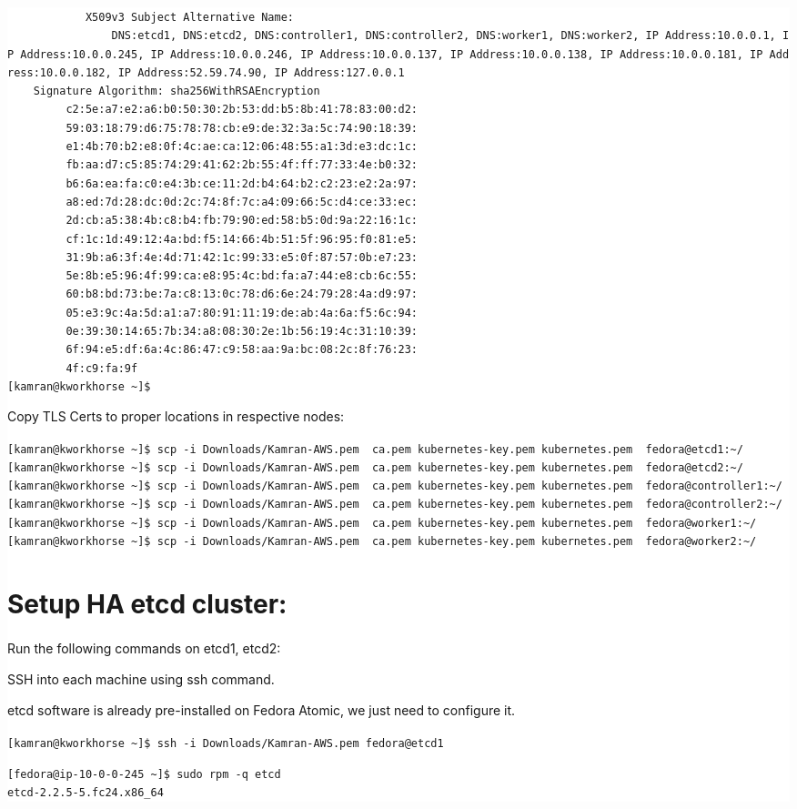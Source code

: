 ```
            X509v3 Subject Alternative Name: 
                DNS:etcd1, DNS:etcd2, DNS:controller1, DNS:controller2, DNS:worker1, DNS:worker2, IP Address:10.0.0.1, IP Address:10.0.0.245, IP Address:10.0.0.246, IP Address:10.0.0.137, IP Address:10.0.0.138, IP Address:10.0.0.181, IP Address:10.0.0.182, IP Address:52.59.74.90, IP Address:127.0.0.1
    Signature Algorithm: sha256WithRSAEncryption
         c2:5e:a7:e2:a6:b0:50:30:2b:53:dd:b5:8b:41:78:83:00:d2:
         59:03:18:79:d6:75:78:78:cb:e9:de:32:3a:5c:74:90:18:39:
         e1:4b:70:b2:e8:0f:4c:ae:ca:12:06:48:55:a1:3d:e3:dc:1c:
         fb:aa:d7:c5:85:74:29:41:62:2b:55:4f:ff:77:33:4e:b0:32:
         b6:6a:ea:fa:c0:e4:3b:ce:11:2d:b4:64:b2:c2:23:e2:2a:97:
         a8:ed:7d:28:dc:0d:2c:74:8f:7c:a4:09:66:5c:d4:ce:33:ec:
         2d:cb:a5:38:4b:c8:b4:fb:79:90:ed:58:b5:0d:9a:22:16:1c:
         cf:1c:1d:49:12:4a:bd:f5:14:66:4b:51:5f:96:95:f0:81:e5:
         31:9b:a6:3f:4e:4d:71:42:1c:99:33:e5:0f:87:57:0b:e7:23:
         5e:8b:e5:96:4f:99:ca:e8:95:4c:bd:fa:a7:44:e8:cb:6c:55:
         60:b8:bd:73:be:7a:c8:13:0c:78:d6:6e:24:79:28:4a:d9:97:
         05:e3:9c:4a:5d:a1:a7:80:91:11:19:de:ab:4a:6a:f5:6c:94:
         0e:39:30:14:65:7b:34:a8:08:30:2e:1b:56:19:4c:31:10:39:
         6f:94:e5:df:6a:4c:86:47:c9:58:aa:9a:bc:08:2c:8f:76:23:
         4f:c9:fa:9f
[kamran@kworkhorse ~]$ 
```

Copy TLS Certs to proper locations in respective nodes:
```
[kamran@kworkhorse ~]$ scp -i Downloads/Kamran-AWS.pem  ca.pem kubernetes-key.pem kubernetes.pem  fedora@etcd1:~/
[kamran@kworkhorse ~]$ scp -i Downloads/Kamran-AWS.pem  ca.pem kubernetes-key.pem kubernetes.pem  fedora@etcd2:~/
[kamran@kworkhorse ~]$ scp -i Downloads/Kamran-AWS.pem  ca.pem kubernetes-key.pem kubernetes.pem  fedora@controller1:~/
[kamran@kworkhorse ~]$ scp -i Downloads/Kamran-AWS.pem  ca.pem kubernetes-key.pem kubernetes.pem  fedora@controller2:~/
[kamran@kworkhorse ~]$ scp -i Downloads/Kamran-AWS.pem  ca.pem kubernetes-key.pem kubernetes.pem  fedora@worker1:~/
[kamran@kworkhorse ~]$ scp -i Downloads/Kamran-AWS.pem  ca.pem kubernetes-key.pem kubernetes.pem  fedora@worker2:~/
```

# Setup HA etcd cluster:

Run the following commands on etcd1, etcd2:

SSH into each machine using ssh command. 

etcd software is already pre-installed on Fedora Atomic, we just need to configure it.

```
[kamran@kworkhorse ~]$ ssh -i Downloads/Kamran-AWS.pem fedora@etcd1
```

```
[fedora@ip-10-0-0-245 ~]$ sudo rpm -q etcd
etcd-2.2.5-5.fc24.x86_64
```
